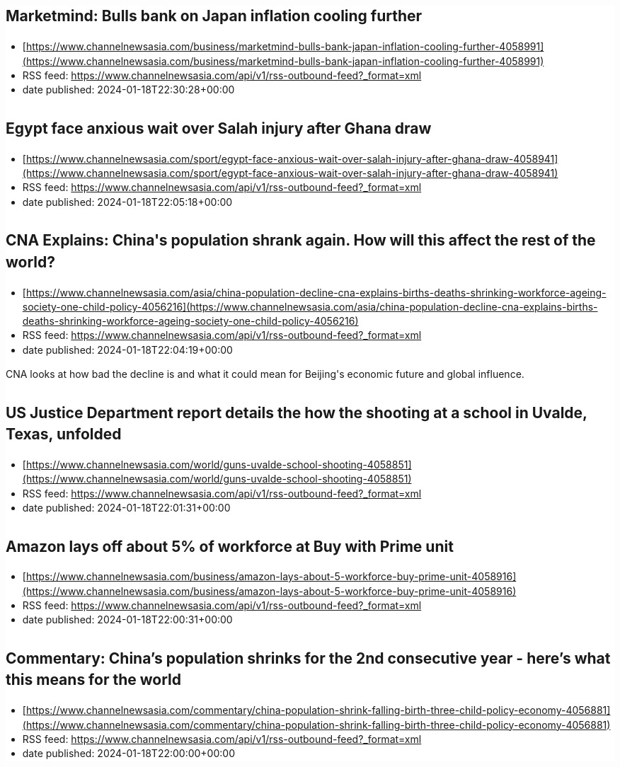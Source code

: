 

## Marketmind: Bulls bank on Japan inflation cooling further
 - [https://www.channelnewsasia.com/business/marketmind-bulls-bank-japan-inflation-cooling-further-4058991](https://www.channelnewsasia.com/business/marketmind-bulls-bank-japan-inflation-cooling-further-4058991)
 - RSS feed: https://www.channelnewsasia.com/api/v1/rss-outbound-feed?_format=xml
 - date published: 2024-01-18T22:30:28+00:00



## Egypt face anxious wait over Salah injury after Ghana draw
 - [https://www.channelnewsasia.com/sport/egypt-face-anxious-wait-over-salah-injury-after-ghana-draw-4058941](https://www.channelnewsasia.com/sport/egypt-face-anxious-wait-over-salah-injury-after-ghana-draw-4058941)
 - RSS feed: https://www.channelnewsasia.com/api/v1/rss-outbound-feed?_format=xml
 - date published: 2024-01-18T22:05:18+00:00



## CNA Explains: China's population shrank again. How will this affect the rest of the world?
 - [https://www.channelnewsasia.com/asia/china-population-decline-cna-explains-births-deaths-shrinking-workforce-ageing-society-one-child-policy-4056216](https://www.channelnewsasia.com/asia/china-population-decline-cna-explains-births-deaths-shrinking-workforce-ageing-society-one-child-policy-4056216)
 - RSS feed: https://www.channelnewsasia.com/api/v1/rss-outbound-feed?_format=xml
 - date published: 2024-01-18T22:04:19+00:00

CNA looks at how bad the decline is and what it could mean for Beijing's economic future and global influence.

## US Justice Department report details the how the shooting at a school in Uvalde, Texas, unfolded
 - [https://www.channelnewsasia.com/world/guns-uvalde-school-shooting-4058851](https://www.channelnewsasia.com/world/guns-uvalde-school-shooting-4058851)
 - RSS feed: https://www.channelnewsasia.com/api/v1/rss-outbound-feed?_format=xml
 - date published: 2024-01-18T22:01:31+00:00



## Amazon lays off about 5% of workforce at Buy with Prime unit
 - [https://www.channelnewsasia.com/business/amazon-lays-about-5-workforce-buy-prime-unit-4058916](https://www.channelnewsasia.com/business/amazon-lays-about-5-workforce-buy-prime-unit-4058916)
 - RSS feed: https://www.channelnewsasia.com/api/v1/rss-outbound-feed?_format=xml
 - date published: 2024-01-18T22:00:31+00:00



## Commentary: China’s population shrinks for the 2nd consecutive year - here’s what this means for the world
 - [https://www.channelnewsasia.com/commentary/china-population-shrink-falling-birth-three-child-policy-economy-4056881](https://www.channelnewsasia.com/commentary/china-population-shrink-falling-birth-three-child-policy-economy-4056881)
 - RSS feed: https://www.channelnewsasia.com/api/v1/rss-outbound-feed?_format=xml
 - date published: 2024-01-18T22:00:00+00:00
